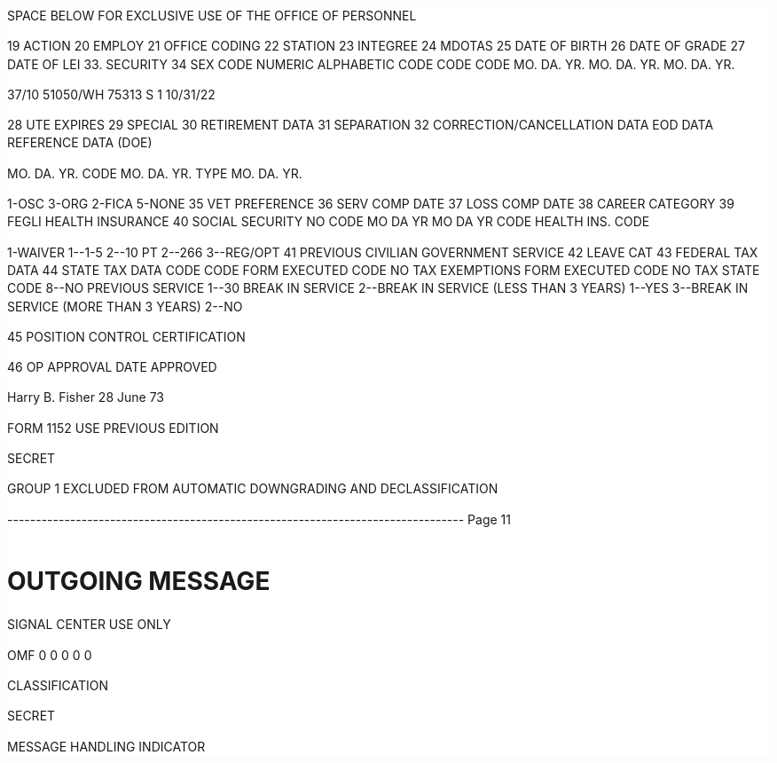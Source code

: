 SPACE BELOW FOR EXCLUSIVE USE OF THE OFFICE OF PERSONNEL

19 ACTION 20 EMPLOY 21 OFFICE CODING 22 STATION 23 INTEGREE 24 MDOTAS 25 DATE OF BIRTH 26 DATE OF GRADE 27 DATE OF LEI 33. SECURITY 34 SEX
CODE NUMERIC ALPHABETIC CODE CODE CODE MO. DA. YR. MO. DA. YR. MO. DA. YR.

37/10 51050/WH 75313 S 1 10/31/22

28 UTE EXPIRES 29 SPECIAL 30 RETIREMENT DATA 31 SEPARATION 32 CORRECTION/CANCELLATION DATA EOD DATA
REFERENCE DATA (DOE)

MO. DA. YR. CODE MO. DA. YR. TYPE MO. DA. YR.

1-OSC 3-ORG
2-FICA 5-NONE
35 VET PREFERENCE 36 SERV COMP DATE 37 LOSS COMP DATE 38 CAREER CATEGORY 39 FEGLI HEALTH INSURANCE 40 SOCIAL SECURITY NO
CODE MO DA YR MO DA YR CODE HEALTH INS. CODE

1-WAIVER
1--1-5 2--10 PT
2--266
3--REG/OPT
41 PREVIOUS CIVILIAN GOVERNMENT SERVICE 42 LEAVE CAT 43 FEDERAL TAX DATA 44 STATE TAX DATA
CODE CODE FORM EXECUTED CODE NO TAX EXEMPTIONS FORM EXECUTED CODE NO TAX STATE CODE
8--NO PREVIOUS SERVICE
1--30 BREAK IN SERVICE
2--BREAK IN SERVICE (LESS THAN 3 YEARS) 1--YES
3--BREAK IN SERVICE (MORE THAN 3 YEARS) 2--NO

45 POSITION CONTROL CERTIFICATION

46 OP APPROVAL DATE APPROVED

Harry B. Fisher 28 June 73

FORM 1152 USE PREVIOUS EDITION

SECRET

GROUP 1
EXCLUDED FROM AUTOMATIC DOWNGRADING
AND DECLASSIFICATION


-------------------------------------------------------------------------------- Page 11

# OUTGOING MESSAGE

SIGNAL CENTER USE ONLY

OMF 0 0 0 0 0

CLASSIFICATION

SECRET

MESSAGE HANDLING INDICATOR
